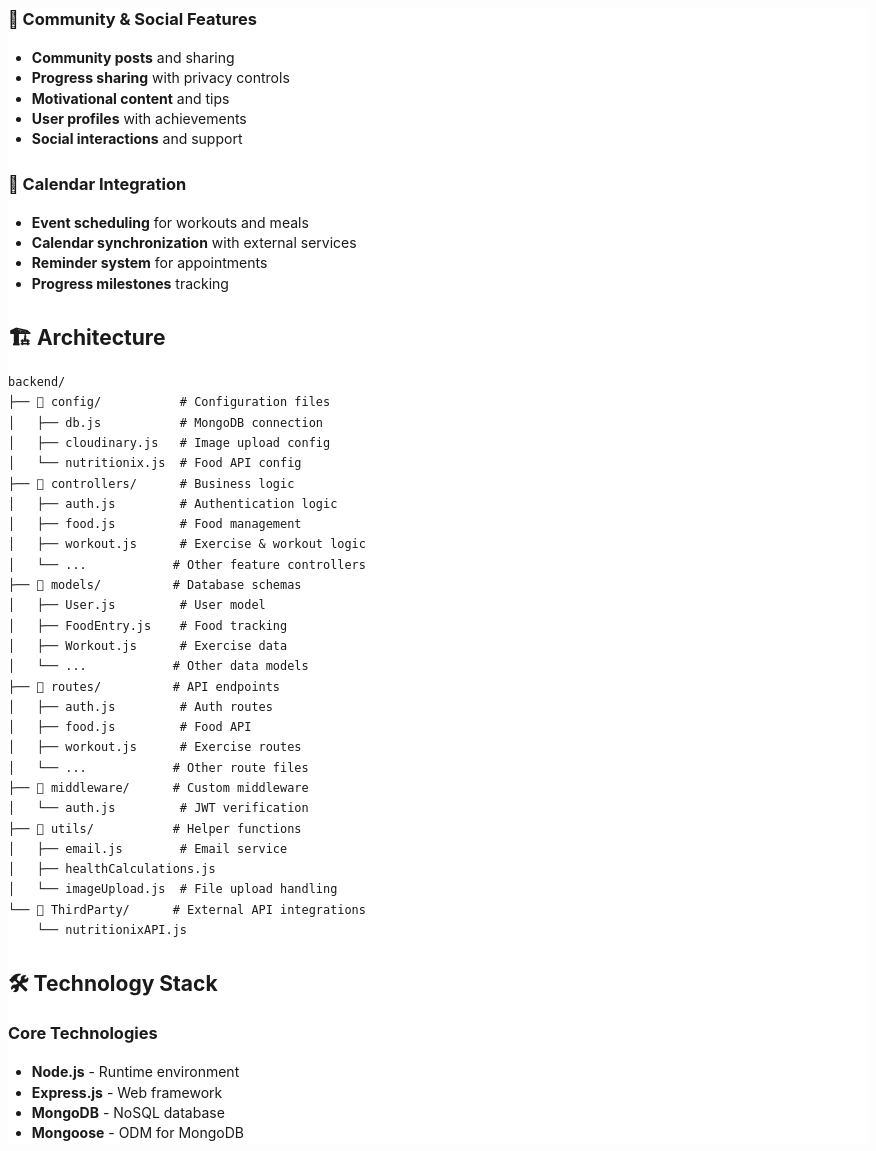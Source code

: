 ### 👥 Community & Social Features
- **Community posts** and sharing
- **Progress sharing** with privacy controls
- **Motivational content** and tips
- **User profiles** with achievements
- **Social interactions** and support

### 📅 Calendar Integration
- **Event scheduling** for workouts and meals
- **Calendar synchronization** with external services
- **Reminder system** for appointments
- **Progress milestones** tracking

## 🏗️ Architecture

```
backend/
├── 📁 config/           # Configuration files
│   ├── db.js           # MongoDB connection
│   ├── cloudinary.js   # Image upload config
│   └── nutritionix.js  # Food API config
├── 📁 controllers/      # Business logic
│   ├── auth.js         # Authentication logic
│   ├── food.js         # Food management
│   ├── workout.js      # Exercise & workout logic
│   └── ...            # Other feature controllers
├── 📁 models/          # Database schemas
│   ├── User.js         # User model
│   ├── FoodEntry.js    # Food tracking
│   ├── Workout.js      # Exercise data
│   └── ...            # Other data models
├── 📁 routes/          # API endpoints
│   ├── auth.js         # Auth routes
│   ├── food.js         # Food API
│   ├── workout.js      # Exercise routes
│   └── ...            # Other route files
├── 📁 middleware/      # Custom middleware
│   └── auth.js         # JWT verification
├── 📁 utils/           # Helper functions
│   ├── email.js        # Email service
│   ├── healthCalculations.js
│   └── imageUpload.js  # File upload handling
└── 📁 ThirdParty/      # External API integrations
    └── nutritionixAPI.js
```

## 🛠️ Technology Stack

### Core Technologies
- **Node.js** - Runtime environment
- **Express.js** - Web framework
- **MongoDB** - NoSQL database
- **Mongoose** - ODM for MongoDB
